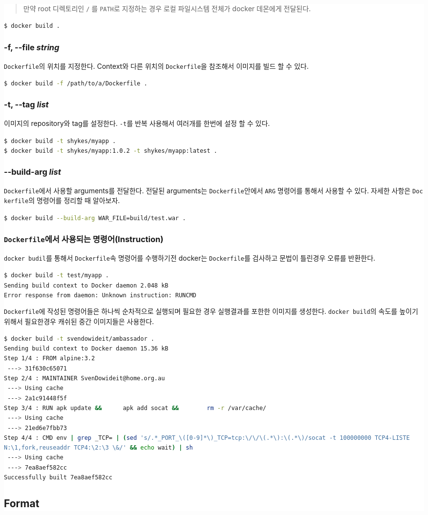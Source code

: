 > 만약 root 디렉토리인 ```/``` 를 ```PATH```로 지정하는 경우 로컬 파일시스템 전체가 docker 데몬에게 전달된다.

```bash
$ docker build .
```

### -f, --file *string*

```Dockerfile```의 위치를 지정한다. Context와 다른 위치의 ```Dockerfile```을 참조해서 이미지를 빌드 할 수 있다.

```bash
$ docker build -f /path/to/a/Dockerfile .
```

### -t, --tag *list*

이미지의 repository와 tag를 설정한다. ```-t```를 반복 사용해서 여러개를 한번에 설정 할 수 있다.

```bash
$ docker build -t shykes/myapp .
$ docker build -t shykes/myapp:1.0.2 -t shykes/myapp:latest .
```

### --build-arg *list*

```Dockerfile```에서 사용할 arguments를 전달한다. 전달된 arguments는 ```Dockerfile```안에서 ```ARG``` 명령어를 통해서 사용할 수 있다. 자세한 사항은 ```Dockerfile```의 명령어를 정리할 때 알아보자.

```bash
$ docker build --build-arg WAR_FILE=build/test.war .
```

### ```Dockerfile```에서 사용되는 명령어(Instruction)

```docker budil```를 통해서 ```Dockerfile```속 명령어를 수행하기전 docker는 ```Dockerfile```를 검사하고 문법이 틀린경우 오류를 반환한다.

```bash
$ docker build -t test/myapp .
Sending build context to Docker daemon 2.048 kB
Error response from daemon: Unknown instruction: RUNCMD
```

```Dockerfile```에 작성된 명령어들은 하나씩 순차적으로 실행되며 필요한 경우 실행결과를 포한한 이미지를 생성한다. ```docker build```의 속도를 높이기 위해서 필요한경우 캐쉬된 중간 이미지들은 사용한다.

```bash
$ docker build -t svendowideit/ambassador .
Sending build context to Docker daemon 15.36 kB
Step 1/4 : FROM alpine:3.2
 ---> 31f630c65071
Step 2/4 : MAINTAINER SvenDowideit@home.org.au
 ---> Using cache
 ---> 2a1c91448f5f
Step 3/4 : RUN apk update &&      apk add socat &&        rm -r /var/cache/
 ---> Using cache
 ---> 21ed6e7fbb73
Step 4/4 : CMD env | grep _TCP= | (sed 's/.*_PORT_\([0-9]*\)_TCP=tcp:\/\/\(.*\):\(.*\)/socat -t 100000000 TCP4-LISTEN:\1,fork,reuseaddr TCP4:\2:\3 \&/' && echo wait) | sh
 ---> Using cache
 ---> 7ea8aef582cc
Successfully built 7ea8aef582cc
```
## Format
